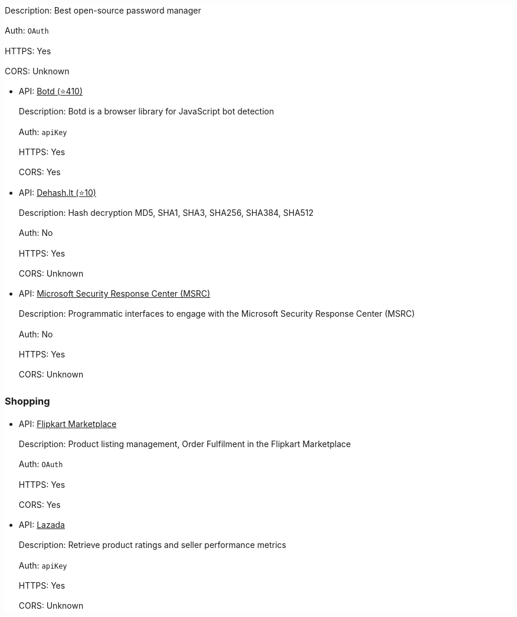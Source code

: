   Description: Best open-source password manager

  Auth: `OAuth`

  HTTPS: Yes

  CORS: Unknown


- API: [Botd (⭐410)](https://github.com/fingerprintjs/botd)

  Description: Botd is a browser library for JavaScript bot detection

  Auth: `apiKey`

  HTTPS: Yes

  CORS: Yes


- API: [Dehash.lt (⭐10)](https://github.com/Dehash-lt/api)

  Description: Hash decryption MD5, SHA1, SHA3, SHA256, SHA384, SHA512

  Auth: No

  HTTPS: Yes

  CORS: Unknown


- API: [Microsoft Security Response Center (MSRC)](https://msrc.microsoft.com/report/developer)

  Description: Programmatic interfaces to engage with the Microsoft Security Response Center (MSRC)

  Auth: No

  HTTPS: Yes

  CORS: Unknown



### Shopping

- API: [Flipkart Marketplace](https://seller.flipkart.com/api-docs/FMSAPI.html)

  Description: Product listing management, Order Fulfilment in the Flipkart Marketplace

  Auth: `OAuth`

  HTTPS: Yes

  CORS: Yes


- API: [Lazada](https://open.lazada.com/doc/doc.htm)

  Description: Retrieve product ratings and seller performance metrics

  Auth: `apiKey`

  HTTPS: Yes

  CORS: Unknown

